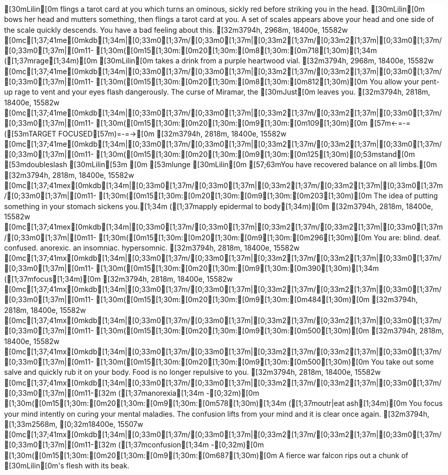 [30mLilin[0m flings a tarot card at you which turns an ominous, sickly red before striking you in the head.
[30mLilin[0m bows her head and mutters something, then flings a tarot card at you. A set of scales appears above your head and one side of the scale quickly descends. You have a bad feeling about this.
[32m3794h, 2968m, 18400e, 15582w [0mc[1;37;41me[0mkdb[1;34m|[0;33m0[1;37m/[0;33m0[1;37m|[0;33m2[1;37m/[0;33m2[1;37m|[0;33m0[1;37m/[0;33m0[1;37m|[0m11-  [1;30m([0m15[1;30m:[0m20[1;30m:[0m8[1;30m:[0m718[1;30m)[1;34m ([1;37mrage[1;34m)[0m
[30mLilin[0m takes a drink from a purple heartwood vial.
[32m3794h, 2968m, 18400e, 15582w [0mc[1;37;41me[0mkdb[1;34m|[0;33m0[1;37m/[0;33m0[1;37m|[0;33m2[1;37m/[0;33m2[1;37m|[0;33m0[1;37m/[0;33m0[1;37m|[0m11-  [1;30m([0m15[1;30m:[0m20[1;30m:[0m8[1;30m:[0m812[1;30m)[0m
You allow your pent-up rage to vent and your eyes flash dangerously.
The curse of Miramar, the [30mJust[0m leaves you.
[32m3794h, 2818m, 18400e, 15582w [0mc[1;37;41me[0mkdb[1;34m|[0;33m0[1;37m/[0;33m0[1;37m|[0;33m2[1;37m/[0;33m2[1;37m|[0;33m0[1;37m/[0;33m0[1;37m|[0m11-  [1;30m([0m15[1;30m:[0m20[1;30m:[0m9[1;30m:[0m109[1;30m)[0m
[57m<-=-=([53mTARGET FOCUSED[57m)=-=->[0m
[32m3794h, 2818m, 18400e, 15582w [0mc[1;37;41me[0mkdb[1;34m|[0;33m0[1;37m/[0;33m0[1;37m|[0;33m2[1;37m/[0;33m2[1;37m|[0;33m0[1;37m/[0;33m0[1;37m|[0m11-  [1;30m([0m15[1;30m:[0m20[1;30m:[0m9[1;30m:[0m125[1;30m)[0;53mstand[0m
[53mdoubleslash [30mLilin[53m [0m
[53mlunge [30mLilin[0m
[57;63mYou have recovered balance on all limbs.[0m
[32m3794h, 2818m, 18400e, 15582w [0mc[1;37;41mex[0mkdb[1;34m|[0;33m0[1;37m/[0;33m0[1;37m|[0;33m2[1;37m/[0;33m2[1;37m|[0;33m0[1;37m/[0;33m0[1;37m|[0m11-  [1;30m([0m15[1;30m:[0m20[1;30m:[0m9[1;30m:[0m203[1;30m)[0m
The idea of putting something in your stomach sickens you.[1;34m ([1;37mapply epidermal to body[1;34m)[0m
[32m3794h, 2818m, 18400e, 15582w [0mc[1;37;41mex[0mkdb[1;34m|[0;33m0[1;37m/[0;33m0[1;37m|[0;33m2[1;37m/[0;33m2[1;37m|[0;33m0[1;37m/[0;33m0[1;37m|[0m11-  [1;30m([0m15[1;30m:[0m20[1;30m:[0m9[1;30m:[0m296[1;30m)[0m
You are:
blind.
deaf.
confused.
anorexic.
an insomniac.
hypersomnic.
[32m3794h, 2818m, 18400e, 15582w [0mc[1;37;41mx[0mkdb[1;34m|[0;33m0[1;37m/[0;33m0[1;37m|[0;33m2[1;37m/[0;33m2[1;37m|[0;33m0[1;37m/[0;33m0[1;37m|[0m11-  [1;30m([0m15[1;30m:[0m20[1;30m:[0m9[1;30m:[0m390[1;30m)[1;34m ([1;37mfocus[1;34m)[0m
[32m3794h, 2818m, 18400e, 15582w [0mc[1;37;41mx[0mkdb[1;34m|[0;33m0[1;37m/[0;33m0[1;37m|[0;33m2[1;37m/[0;33m2[1;37m|[0;33m0[1;37m/[0;33m0[1;37m|[0m11-  [1;30m([0m15[1;30m:[0m20[1;30m:[0m9[1;30m:[0m484[1;30m)[0m
[32m3794h, 2818m, 18400e, 15582w [0mc[1;37;41mx[0mkdb[1;34m|[0;33m0[1;37m/[0;33m0[1;37m|[0;33m2[1;37m/[0;33m2[1;37m|[0;33m0[1;37m/[0;33m0[1;37m|[0m11-  [1;30m([0m15[1;30m:[0m20[1;30m:[0m9[1;30m:[0m500[1;30m)[0m
[32m3794h, 2818m, 18400e, 15582w [0mc[1;37;41mx[0mkdb[1;34m|[0;33m0[1;37m/[0;33m0[1;37m|[0;33m2[1;37m/[0;33m2[1;37m|[0;33m0[1;37m/[0;33m0[1;37m|[0m11-  [1;30m([0m15[1;30m:[0m20[1;30m:[0m9[1;30m:[0m500[1;30m)[0m
You take out some salve and quickly rub it on your body.
Food is no longer repulsive to you.
[32m3794h, 2818m, 18400e, 15582w [0mc[1;37;41mx[0mkdb[1;34m|[0;33m0[1;37m/[0;33m0[1;37m|[0;33m2[1;37m/[0;33m2[1;37m|[0;33m0[1;37m/[0;33m0[1;37m|[0m11-[32m ([1;37manorexia[1;34m -[0;32m)[0m  [1;30m([0m15[1;30m:[0m20[1;30m:[0m9[1;30m:[0m578[1;30m)[1;34m ([1;37moutr|eat ash[1;34m)[0m
You focus your mind intently on curing your mental maladies.
The confusion lifts from your mind and it is clear once again.
[32m3794h, [1;33m2568m, [0;32m18400e, 15507w [0mc[1;37;41mx[0mkdb[1;34m|[0;33m0[1;37m/[0;33m0[1;37m|[0;33m2[1;37m/[0;33m2[1;37m|[0;33m0[1;37m/[0;33m0[1;37m|[0m11-[32m ([1;37mconfusion[1;34m -[0;32m)[0m  [1;30m([0m15[1;30m:[0m20[1;30m:[0m9[1;30m:[0m687[1;30m)[0m
A fierce war falcon rips out a chunk of [30mLilin[0m's flesh with its beak.